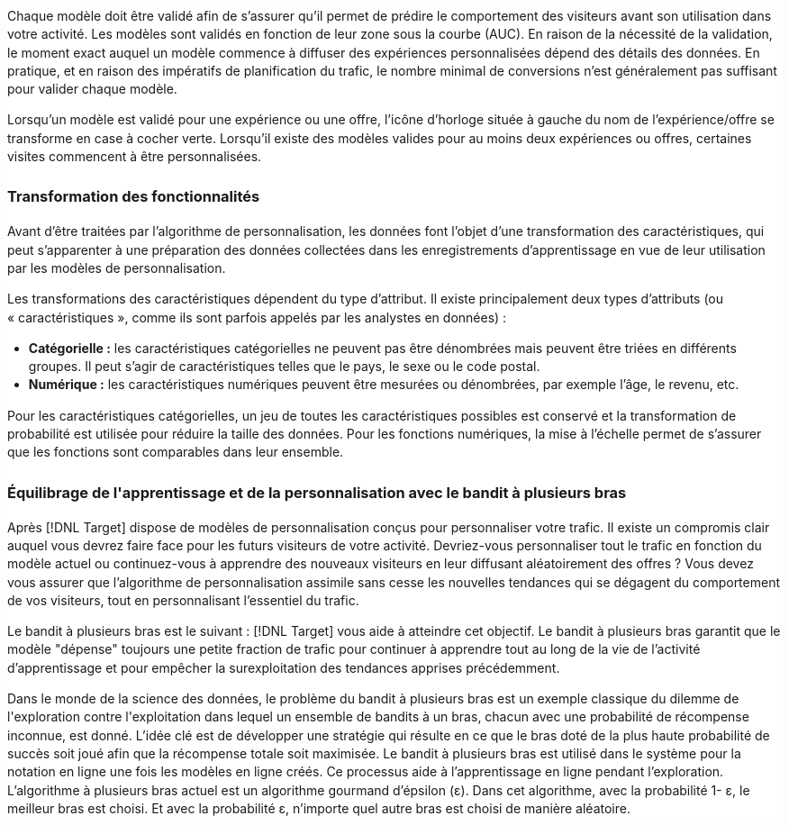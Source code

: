 Chaque modèle doit être validé afin de s’assurer qu’il permet de prédire le comportement des visiteurs avant son utilisation dans votre activité. Les modèles sont validés en fonction de leur zone sous la courbe (AUC). En raison de la nécessité de la validation, le moment exact auquel un modèle commence à diffuser des expériences personnalisées dépend des détails des données. En pratique, et en raison des impératifs de planification du trafic, le nombre minimal de conversions n’est généralement pas suffisant pour valider chaque modèle.

Lorsqu’un modèle est validé pour une expérience ou une offre, l’icône d’horloge située à gauche du nom de l’expérience/offre se transforme en case à cocher verte. Lorsqu’il existe des modèles valides pour au moins deux expériences ou offres, certaines visites commencent à être personnalisées.

### Transformation des fonctionnalités

Avant d’être traitées par l’algorithme de personnalisation, les données font l’objet d’une transformation des caractéristiques, qui peut s’apparenter à une préparation des données collectées dans les enregistrements d’apprentissage en vue de leur utilisation par les modèles de personnalisation.

Les transformations des caractéristiques dépendent du type d’attribut. Il existe principalement deux types d’attributs (ou « caractéristiques », comme ils sont parfois appelés par les analystes en données) :

* **Catégorielle :** les caractéristiques catégorielles ne peuvent pas être dénombrées mais peuvent être triées en différents groupes. Il peut s’agir de caractéristiques telles que le pays, le sexe ou le code postal.
* **Numérique :** les caractéristiques numériques peuvent être mesurées ou dénombrées, par exemple l’âge, le revenu, etc.

Pour les caractéristiques catégorielles, un jeu de toutes les caractéristiques possibles est conservé et la transformation de probabilité est utilisée pour réduire la taille des données. Pour les fonctions numériques, la mise à l’échelle permet de s’assurer que les fonctions sont comparables dans leur ensemble.

### Équilibrage de l&#39;apprentissage et de la personnalisation avec le bandit à plusieurs bras

Après [!DNL Target] dispose de modèles de personnalisation conçus pour personnaliser votre trafic. Il existe un compromis clair auquel vous devrez faire face pour les futurs visiteurs de votre activité. Devriez-vous personnaliser tout le trafic en fonction du modèle actuel ou continuez-vous à apprendre des nouveaux visiteurs en leur diffusant aléatoirement des offres ? Vous devez vous assurer que l’algorithme de personnalisation assimile sans cesse les nouvelles tendances qui se dégagent du comportement de vos visiteurs, tout en personnalisant l’essentiel du trafic.

Le bandit à plusieurs bras est le suivant : [!DNL Target] vous aide à atteindre cet objectif. Le bandit à plusieurs bras garantit que le modèle &quot;dépense&quot; toujours une petite fraction de trafic pour continuer à apprendre tout au long de la vie de l’activité d’apprentissage et pour empêcher la surexploitation des tendances apprises précédemment.

Dans le monde de la science des données, le problème du bandit à plusieurs bras est un exemple classique du dilemme de l&#39;exploration contre l&#39;exploitation dans lequel un ensemble de bandits à un bras, chacun avec une probabilité de récompense inconnue, est donné. L’idée clé est de développer une stratégie qui résulte en ce que le bras doté de la plus haute probabilité de succès soit joué afin que la récompense totale soit maximisée. Le bandit à plusieurs bras est utilisé dans le système pour la notation en ligne une fois les modèles en ligne créés. Ce processus aide à l’apprentissage en ligne pendant l’exploration. L’algorithme à plusieurs bras actuel est un algorithme gourmand d’épsilon (ε). Dans cet algorithme, avec la probabilité 1- ε, le meilleur bras est choisi. Et avec la probabilité ε, n’importe quel autre bras est choisi de manière aléatoire.
